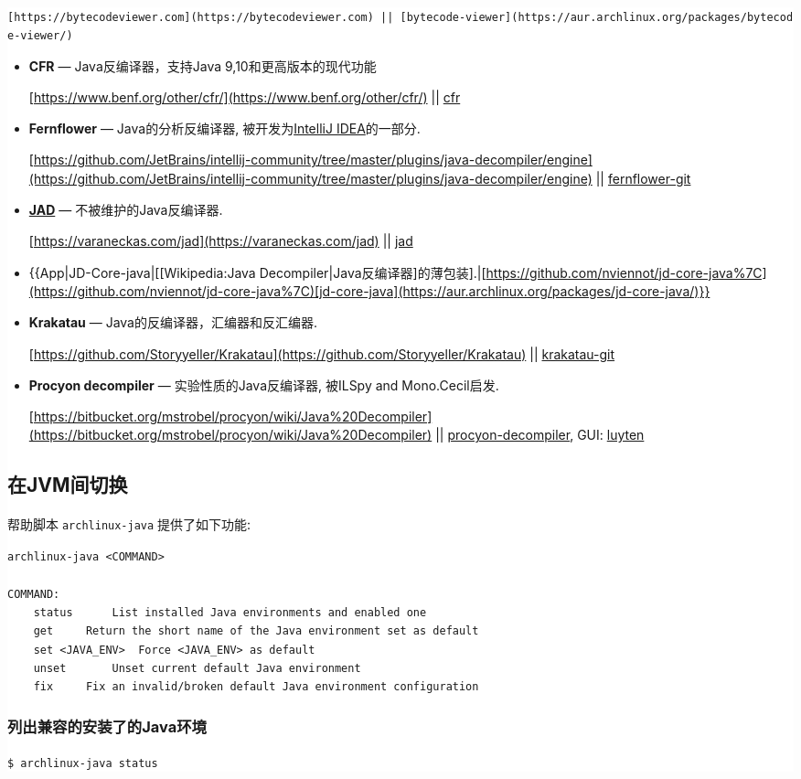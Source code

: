 	[https://bytecodeviewer.com](https://bytecodeviewer.com) || [bytecode-viewer](https://aur.archlinux.org/packages/bytecode-viewer/)

*   **CFR** — Java反编译器，支持Java 9,10和更高版本的现代功能

	[https://www.benf.org/other/cfr/](https://www.benf.org/other/cfr/) || [cfr](https://aur.archlinux.org/packages/cfr/)

*   **Fernflower** — Java的分析反编译器, 被开发为[IntelliJ IDEA](/index.php/IntelliJ_IDEA "IntelliJ IDEA")的一部分.

	[https://github.com/JetBrains/intellij-community/tree/master/plugins/java-decompiler/engine](https://github.com/JetBrains/intellij-community/tree/master/plugins/java-decompiler/engine) || [fernflower-git](https://aur.archlinux.org/packages/fernflower-git/)

*   **[JAD](https://en.wikipedia.org/wiki/JAD_(software) "wikipedia:JAD (software)")** — 不被维护的Java反编译器.

	[https://varaneckas.com/jad](https://varaneckas.com/jad) || [jad](https://www.archlinux.org/packages/?name=jad)

*   {{App|JD-Core-java|[[Wikipedia:Java Decompiler|Java反编译器]的薄包装].|[https://github.com/nviennot/jd-core-java%7C](https://github.com/nviennot/jd-core-java%7C)[jd-core-java](https://aur.archlinux.org/packages/jd-core-java/)}}
*   **Krakatau** — Java的反编译器，汇编器和反汇编器.

	[https://github.com/Storyyeller/Krakatau](https://github.com/Storyyeller/Krakatau) || [krakatau-git](https://aur.archlinux.org/packages/krakatau-git/)

*   **Procyon decompiler** — 实验性质的Java反编译器, 被ILSpy and Mono.Cecil启发.

	[https://bitbucket.org/mstrobel/procyon/wiki/Java%20Decompiler](https://bitbucket.org/mstrobel/procyon/wiki/Java%20Decompiler) || [procyon-decompiler](https://aur.archlinux.org/packages/procyon-decompiler/), GUI: [luyten](https://aur.archlinux.org/packages/luyten/)

## 在JVM间切换

帮助脚本 `archlinux-java` 提供了如下功能:

```
archlinux-java <COMMAND>

COMMAND:
	status		List installed Java environments and enabled one
	get		Return the short name of the Java environment set as default
	set <JAVA_ENV>	Force <JAVA_ENV> as default
	unset		Unset current default Java environment
	fix		Fix an invalid/broken default Java environment configuration

```

### 列出兼容的安装了的Java环境

```
$ archlinux-java status

```
